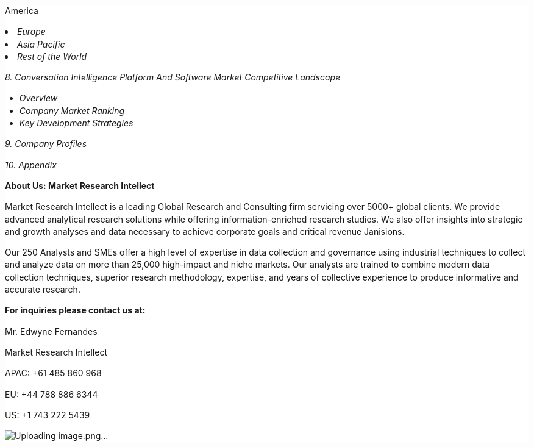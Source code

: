 America</span></em></li><li><em><span class="">Europe</span></em></li><li><em><span class="">Asia Pacific</span></em></li><li><em><span class="">Rest of the World</span></em></li></ul><p><em><span class="font-[700]">8. Conversation Intelligence Platform And Software Market Competitive Landscape</span></em></p><ul><li><em><span class="">Overview</span></em></li><li><em><span class="">Company Market Ranking</span></em></li><li><em><span class="">Key Development Strategies</span></em></li></ul><p><em><span class="font-[700]">9. Company Profiles</span></em></p><p><em><span class="font-[700]">10. Appendix</span></em></p><p><strong><span class="font-[700]">About Us: Market Research Intellect</span></strong></p><p><span class="">Market Research Intellect is a leading Global Research and Consulting firm servicing over 5000+ global clients. We provide advanced analytical research solutions while offering information-enriched research studies.&nbsp;</span>We also offer insights into strategic and growth analyses and data necessary to achieve corporate goals and critical revenue Janisions.</p><p><span class="">Our 250 Analysts and SMEs offer a high level of expertise in data collection and governance using industrial techniques to collect and analyze data on more than 25,000 high-impact and niche markets. Our analysts are trained to combine modern data collection techniques, superior research methodology, expertise, and years of collective experience to produce informative and accurate research.</span></p><p><strong>For inquiries please contact us at:</strong></p><p>Mr. Edwyne Fernandes</p><p>Market Research Intellect</p><p>APAC: +61 485 860 968</p><p>EU: +44 788 886 6344</p><p>US: +1 743 222 5439</p>
![Uploading image.png…]()
